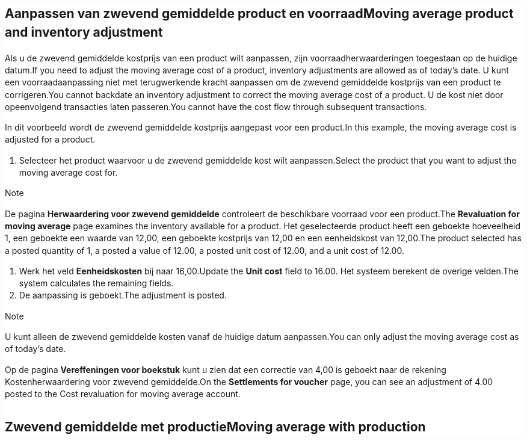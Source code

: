 ## <a name="moving-average-product-and-inventory-adjustment"></a><span data-ttu-id="a1449-153">Aanpassen van zwevend gemiddelde product en voorraad</span><span class="sxs-lookup"><span data-stu-id="a1449-153">Moving average product and inventory adjustment</span></span>

<span data-ttu-id="a1449-154">Als u de zwevend gemiddelde kostprijs van een product wilt aanpassen, zijn voorraadherwaarderingen toegestaan op de huidige datum.</span><span class="sxs-lookup"><span data-stu-id="a1449-154">If you need to adjust the moving average cost of a product, inventory adjustments are allowed as of today’s date.</span></span> <span data-ttu-id="a1449-155">U kunt een voorraadaanpassing niet met terugwerkende kracht aanpassen om de zwevend gemiddelde kostprijs van een product te corrigeren.</span><span class="sxs-lookup"><span data-stu-id="a1449-155">You cannot backdate an inventory adjustment to correct the moving average cost of a product.</span></span> <span data-ttu-id="a1449-156">U de kost niet door opeenvolgend transacties laten passeren.</span><span class="sxs-lookup"><span data-stu-id="a1449-156">You cannot have the cost flow through subsequent transactions.</span></span>

<span data-ttu-id="a1449-157">In dit voorbeeld wordt de zwevend gemiddelde kostprijs aangepast voor een product.</span><span class="sxs-lookup"><span data-stu-id="a1449-157">In this example, the moving average cost is adjusted for a product.</span></span>

1. <span data-ttu-id="a1449-158">Selecteer het product waarvoor u de zwevend gemiddelde kost wilt aanpassen.</span><span class="sxs-lookup"><span data-stu-id="a1449-158">Select the product that you want to adjust the moving average cost for.</span></span> 

 > [!NOTE]
 > <span data-ttu-id="a1449-159">De pagina **Herwaardering voor zwevend gemiddelde** controleert de beschikbare voorraad voor een product.</span><span class="sxs-lookup"><span data-stu-id="a1449-159">The **Revaluation for moving average** page examines the inventory available for a product.</span></span> <span data-ttu-id="a1449-160">Het geselecteerde product heeft een geboekte hoeveelheid 1, een geboekte een waarde van 12,00, een geboekte kostprijs van 12,00 en een eenheidskost van 12,00.</span><span class="sxs-lookup"><span data-stu-id="a1449-160">The product selected has a posted quantity of 1, a posted a value of 12.00, a posted unit cost of 12.00, and a unit cost of 12.00.</span></span>
    
1. <span data-ttu-id="a1449-161">Werk het veld **Eenheidskosten** bij naar 16,00.</span><span class="sxs-lookup"><span data-stu-id="a1449-161">Update the **Unit cost** field to 16.00.</span></span> <span data-ttu-id="a1449-162">Het systeem berekent de overige velden.</span><span class="sxs-lookup"><span data-stu-id="a1449-162">The system calculates the remaining fields.</span></span>
1. <span data-ttu-id="a1449-163">De aanpassing is geboekt.</span><span class="sxs-lookup"><span data-stu-id="a1449-163">The adjustment is posted.</span></span>

> [!NOTE]
> <span data-ttu-id="a1449-164">U kunt alleen de zwevend gemiddelde kosten vanaf de huidige datum aanpassen.</span><span class="sxs-lookup"><span data-stu-id="a1449-164">You can only adjust the moving average cost as of today’s date.</span></span>

<span data-ttu-id="a1449-165">Op de pagina **Vereffeningen voor boekstuk** kunt u zien dat een correctie van 4,00 is geboekt naar de rekening Kostenherwaardering voor zwevend gemiddelde.</span><span class="sxs-lookup"><span data-stu-id="a1449-165">On the **Settlements for voucher** page, you can see an adjustment of 4.00 posted to the Cost revaluation for moving average account.</span></span>

## <a name="moving-average-with-production"></a><span data-ttu-id="a1449-166">Zwevend gemiddelde met productie</span><span class="sxs-lookup"><span data-stu-id="a1449-166">Moving average with production</span></span>
